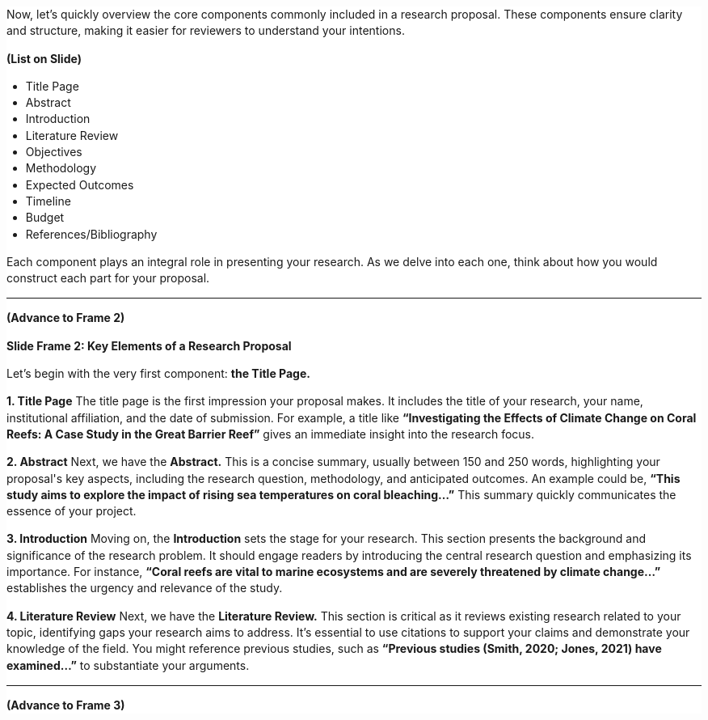 Now, let’s quickly overview the core components commonly included in a research proposal. These components ensure clarity and structure, making it easier for reviewers to understand your intentions.

**(List on Slide)** 
- Title Page
- Abstract
- Introduction
- Literature Review
- Objectives
- Methodology
- Expected Outcomes
- Timeline
- Budget
- References/Bibliography

Each component plays an integral role in presenting your research. As we delve into each one, think about how you would construct each part for your proposal.

---

**(Advance to Frame 2)**

**Slide Frame 2: Key Elements of a Research Proposal**

Let’s begin with the very first component: **the Title Page.** 

**1. Title Page**
The title page is the first impression your proposal makes. It includes the title of your research, your name, institutional affiliation, and the date of submission. For example, a title like **“Investigating the Effects of Climate Change on Coral Reefs: A Case Study in the Great Barrier Reef”** gives an immediate insight into the research focus.

**2. Abstract**
Next, we have the **Abstract.** This is a concise summary, usually between 150 and 250 words, highlighting your proposal's key aspects, including the research question, methodology, and anticipated outcomes. An example could be, **“This study aims to explore the impact of rising sea temperatures on coral bleaching…”** This summary quickly communicates the essence of your project.

**3. Introduction**
Moving on, the **Introduction** sets the stage for your research. This section presents the background and significance of the research problem. It should engage readers by introducing the central research question and emphasizing its importance. For instance, **“Coral reefs are vital to marine ecosystems and are severely threatened by climate change…”** establishes the urgency and relevance of the study.

**4. Literature Review**
Next, we have the **Literature Review.** This section is critical as it reviews existing research related to your topic, identifying gaps your research aims to address. It’s essential to use citations to support your claims and demonstrate your knowledge of the field. You might reference previous studies, such as **“Previous studies (Smith, 2020; Jones, 2021) have examined…”** to substantiate your arguments.

---

**(Advance to Frame 3)**
